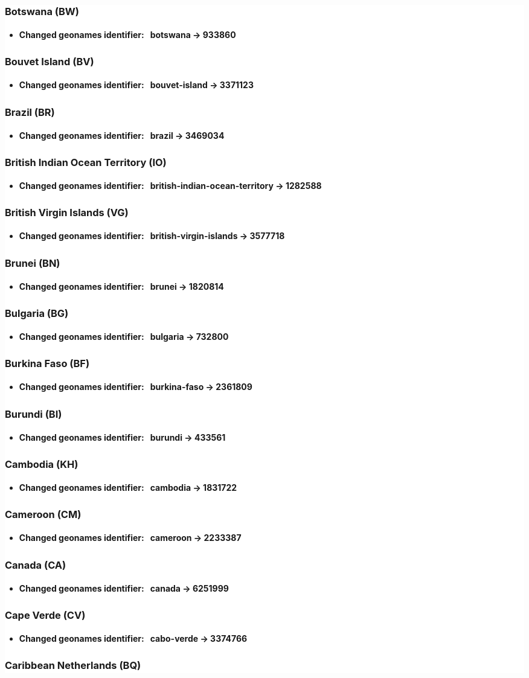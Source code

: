 ### Botswana (BW)

* **Changed geonames identifier: &nbsp; botswana -> 933860**

### Bouvet Island (BV)

* **Changed geonames identifier: &nbsp; bouvet-island -> 3371123**

### Brazil (BR)

* **Changed geonames identifier: &nbsp; brazil -> 3469034**

### British Indian Ocean Territory (IO)

* **Changed geonames identifier: &nbsp; british-indian-ocean-territory -> 1282588**

### British Virgin Islands (VG)

* **Changed geonames identifier: &nbsp; british-virgin-islands -> 3577718**

### Brunei (BN)

* **Changed geonames identifier: &nbsp; brunei -> 1820814**

### Bulgaria (BG)

* **Changed geonames identifier: &nbsp; bulgaria -> 732800**

### Burkina Faso (BF)

* **Changed geonames identifier: &nbsp; burkina-faso -> 2361809**

### Burundi (BI)

* **Changed geonames identifier: &nbsp; burundi -> 433561**

### Cambodia (KH)

* **Changed geonames identifier: &nbsp; cambodia -> 1831722**

### Cameroon (CM)

* **Changed geonames identifier: &nbsp; cameroon -> 2233387**

### Canada (CA)

* **Changed geonames identifier: &nbsp; canada -> 6251999**

### Cape Verde (CV)

* **Changed geonames identifier: &nbsp; cabo-verde -> 3374766**

### Caribbean Netherlands (BQ)
